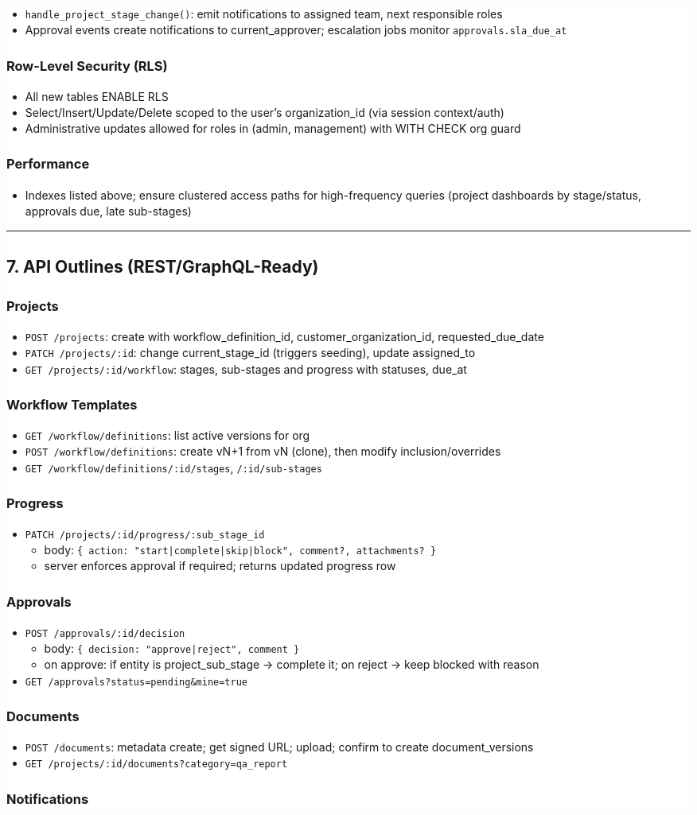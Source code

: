 - `handle_project_stage_change()`: emit notifications to assigned team, next responsible roles
- Approval events create notifications to current_approver; escalation jobs monitor `approvals.sla_due_at`

### Row-Level Security (RLS)

- All new tables ENABLE RLS
- Select/Insert/Update/Delete scoped to the user’s organization_id (via session context/auth)
- Administrative updates allowed for roles in (admin, management) with WITH CHECK org guard

### Performance

- Indexes listed above; ensure clustered access paths for high-frequency queries (project dashboards by stage/status, approvals due, late sub-stages)

---

## 7. API Outlines (REST/GraphQL-Ready)

### Projects

- `POST /projects`: create with workflow_definition_id, customer_organization_id, requested_due_date
- `PATCH /projects/:id`: change current_stage_id (triggers seeding), update assigned_to
- `GET /projects/:id/workflow`: stages, sub-stages and progress with statuses, due_at

### Workflow Templates

- `GET /workflow/definitions`: list active versions for org
- `POST /workflow/definitions`: create vN+1 from vN (clone), then modify inclusion/overrides
- `GET /workflow/definitions/:id/stages`, `/:id/sub-stages`

### Progress

- `PATCH /projects/:id/progress/:sub_stage_id`
  - body: `{ action: "start|complete|skip|block", comment?, attachments? }`
  - server enforces approval if required; returns updated progress row

### Approvals

- `POST /approvals/:id/decision`
  - body: `{ decision: "approve|reject", comment }`
  - on approve: if entity is project_sub_stage → complete it; on reject → keep blocked with reason
- `GET /approvals?status=pending&mine=true`

### Documents

- `POST /documents`: metadata create; get signed URL; upload; confirm to create document_versions
- `GET /projects/:id/documents?category=qa_report`

### Notifications

